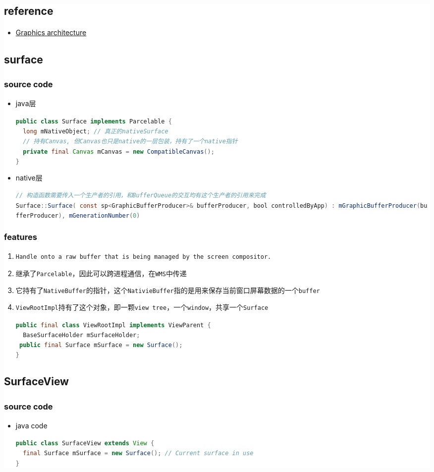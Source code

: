 ## reference

* [Graphics architecture](https://source.android.com/docs/core/graphics/architecture)

## surface

### source code

* java层

  ```java
  public class Surface implements Parcelable {
    long mNativeObject; // 真正的nativeSurface
    // 持有Canvas, 但Canvas也只是native的一层包装，持有了一个native指针
    private final Canvas mCanvas = new CompatibleCanvas(); 
  }
  ```

* native层

  ```java
  // 构造函数需要传入一个生产者的引用，和BufferQueue的交互均有这个生产者的引用来完成
  Surface::Surface( const sp<GraphicBufferProducer>& bufferProducer, bool controlledByApp) : mGraphicBufferProducer(bufferProducer), mGenerationNumber(0)
  ```

### features

1. `Handle onto a raw buffer that is being managed by the screen compositor.`

2. 继承了`Parcelable`，因此可以跨进程通信，在`WMS`中传递

3. 它持有了`NativeBuffer`的指针，这个`NativieBuffer`指的是用来保存当前窗口屏幕数据的一个`buffer`

4. `ViewRootImpl`持有了这个对象，即一颗`view tree`，一个`window`，共享一个`Surface`

   ```java
   public final class ViewRootImpl implements ViewParent {
     BaseSurfaceHolder mSurfaceHolder;
   	public final Surface mSurface = new Surface(); 
   }
   ```



## 

## SurfaceView

### source code

* java code

  ```java
  public class SurfaceView extends View {
    final Surface mSurface = new Surface(); // Current surface in use
  }
  ```
